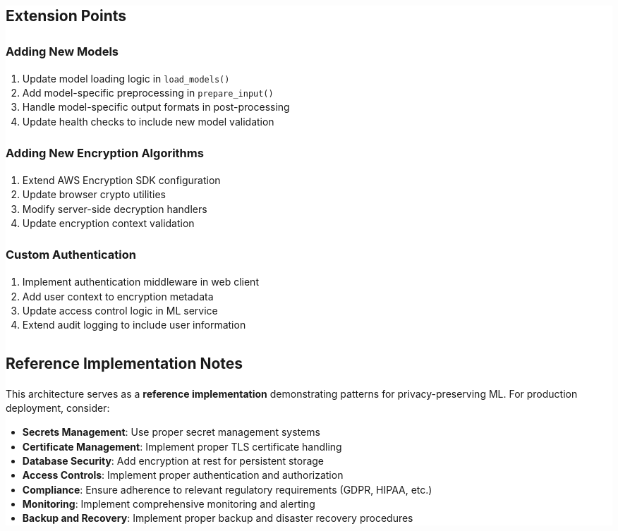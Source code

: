 ## Extension Points

### Adding New Models
1. Update model loading logic in `load_models()`
2. Add model-specific preprocessing in `prepare_input()`
3. Handle model-specific output formats in post-processing
4. Update health checks to include new model validation

### Adding New Encryption Algorithms
1. Extend AWS Encryption SDK configuration
2. Update browser crypto utilities
3. Modify server-side decryption handlers
4. Update encryption context validation

### Custom Authentication
1. Implement authentication middleware in web client
2. Add user context to encryption metadata
3. Update access control logic in ML service
4. Extend audit logging to include user information

## Reference Implementation Notes

This architecture serves as a **reference implementation** demonstrating patterns for privacy-preserving ML. For production deployment, consider:

- **Secrets Management**: Use proper secret management systems
- **Certificate Management**: Implement proper TLS certificate handling
- **Database Security**: Add encryption at rest for persistent storage
- **Access Controls**: Implement proper authentication and authorization
- **Compliance**: Ensure adherence to relevant regulatory requirements (GDPR, HIPAA, etc.)
- **Monitoring**: Implement comprehensive monitoring and alerting
- **Backup and Recovery**: Implement proper backup and disaster recovery procedures
